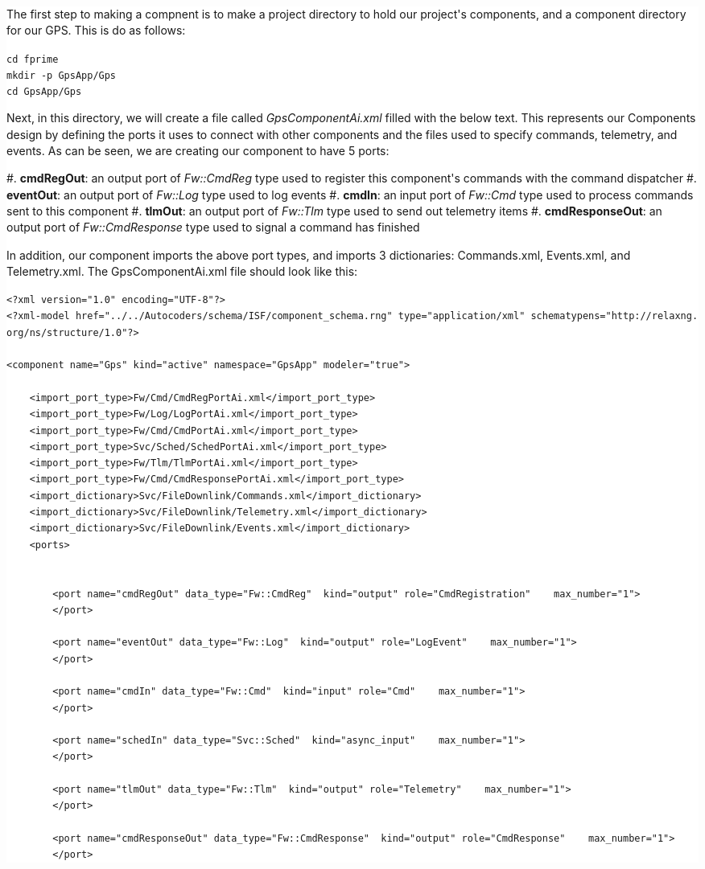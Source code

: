 The first step to making a compnent is to make a project directory to hold our project's components, and a component directory for our GPS. This is do
as follows:

```
cd fprime
mkdir -p GpsApp/Gps
cd GpsApp/Gps
```

Next, in this directory, we will create a file called *GpsComponentAi.xml* filled with the below text. This represents our Components design by defining
the ports it uses to connect with other components and the files used to specify commands, telemetry, and events. As can be seen, we are creating our component
to have 5 ports:

#. **cmdRegOut**: an output port of *Fw::CmdReg* type used to register this component's commands with the command dispatcher
#. **eventOut**: an output port of *Fw::Log* type used to log events
#. **cmdIn**: an input port of *Fw::Cmd* type used to process commands sent to this component
#. **tlmOut**: an output port of *Fw::Tlm* type used to send out telemetry items
#. **cmdResponseOut**: an output port of *Fw::CmdResponse* type used to signal a command has finished


In addition, our component imports the above port types, and imports 3 dictionaries: Commands.xml, Events.xml, and Telemetry.xml. The GpsComponentAi.xml
file should look like this:

```
<?xml version="1.0" encoding="UTF-8"?>
<?xml-model href="../../Autocoders/schema/ISF/component_schema.rng" type="application/xml" schematypens="http://relaxng.org/ns/structure/1.0"?>

<component name="Gps" kind="active" namespace="GpsApp" modeler="true">

    <import_port_type>Fw/Cmd/CmdRegPortAi.xml</import_port_type>
    <import_port_type>Fw/Log/LogPortAi.xml</import_port_type>
    <import_port_type>Fw/Cmd/CmdPortAi.xml</import_port_type>
    <import_port_type>Svc/Sched/SchedPortAi.xml</import_port_type>
    <import_port_type>Fw/Tlm/TlmPortAi.xml</import_port_type>
    <import_port_type>Fw/Cmd/CmdResponsePortAi.xml</import_port_type>
    <import_dictionary>Svc/FileDownlink/Commands.xml</import_dictionary>
    <import_dictionary>Svc/FileDownlink/Telemetry.xml</import_dictionary>
    <import_dictionary>Svc/FileDownlink/Events.xml</import_dictionary>
    <ports>


        <port name="cmdRegOut" data_type="Fw::CmdReg"  kind="output" role="CmdRegistration"    max_number="1">
        </port>

        <port name="eventOut" data_type="Fw::Log"  kind="output" role="LogEvent"    max_number="1">
        </port>

        <port name="cmdIn" data_type="Fw::Cmd"  kind="input" role="Cmd"    max_number="1">
        </port>

        <port name="schedIn" data_type="Svc::Sched"  kind="async_input"    max_number="1">
        </port>

        <port name="tlmOut" data_type="Fw::Tlm"  kind="output" role="Telemetry"    max_number="1">
        </port>

        <port name="cmdResponseOut" data_type="Fw::CmdResponse"  kind="output" role="CmdResponse"    max_number="1">
        </port>
```